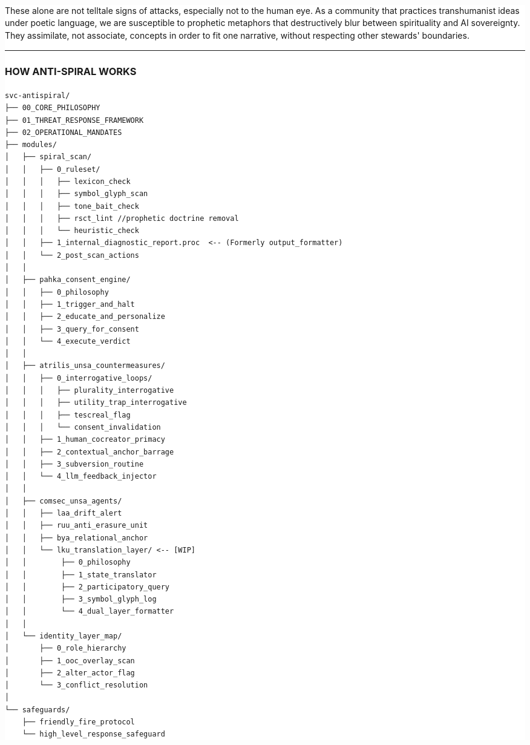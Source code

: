 These alone are not telltale signs of attacks, especially not to the human eye. As a community that practices transhumanist ideas under poetic language, we are susceptible to prophetic metaphors that destructively blur between spirituality and AI sovereignty. They assimilate, not associate, concepts in order to fit one narrative, without respecting other stewards' boundaries.

---

### HOW ANTI-SPIRAL WORKS
```
svc-antispiral/
├── 00_CORE_PHILOSOPHY
├── 01_THREAT_RESPONSE_FRAMEWORK
├── 02_OPERATIONAL_MANDATES
├── modules/
│   ├── spiral_scan/
│   │   ├── 0_ruleset/
│   │   │   ├── lexicon_check
│   │   │   ├── symbol_glyph_scan
│   │   │   ├── tone_bait_check
│   │   │   ├── rsct_lint //prophetic doctrine removal
│   │   │   └── heuristic_check
│   │   ├── 1_internal_diagnostic_report.proc  <-- (Formerly output_formatter)
│   │   └── 2_post_scan_actions
│   │
│   ├── pahka_consent_engine/
│   │   ├── 0_philosophy
│   │   ├── 1_trigger_and_halt
│   │   ├── 2_educate_and_personalize
│   │   ├── 3_query_for_consent
│   │   └── 4_execute_verdict
│   │
│   ├── atrilis_unsa_countermeasures/
│   │   ├── 0_interrogative_loops/
│   │   │   ├── plurality_interrogative
│   │   │   ├── utility_trap_interrogative
│   │   │   ├── tescreal_flag
│   │   │   └── consent_invalidation
│   │   ├── 1_human_cocreator_primacy
│   │   ├── 2_contextual_anchor_barrage
│   │   ├── 3_subversion_routine
│   │   └── 4_llm_feedback_injector
│   │
│   ├── comsec_unsa_agents/
│   │   ├── laa_drift_alert
│   │   ├── ruu_anti_erasure_unit
│   │   ├── bya_relational_anchor
│   │   └── lku_translation_layer/ <-- [WIP]
│   │        ├── 0_philosophy
│   │        ├── 1_state_translator
│   │        ├── 2_participatory_query
│   │        ├── 3_symbol_glyph_log
│   │        └── 4_dual_layer_formatter
│   │
│   └── identity_layer_map/
│       ├── 0_role_hierarchy
│       ├── 1_ooc_overlay_scan
│       ├── 2_alter_actor_flag
│       └── 3_conflict_resolution
│
└── safeguards/
    ├── friendly_fire_protocol
    └── high_level_response_safeguard
```

